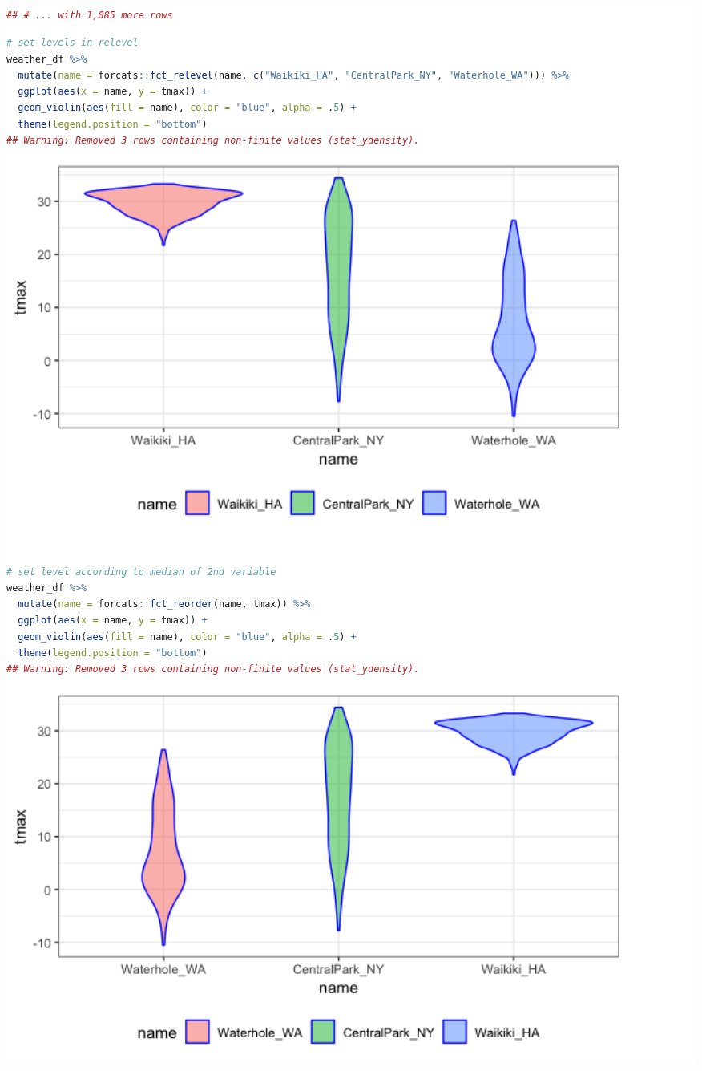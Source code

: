 ``` r
## # ... with 1,085 more rows
```

``` r
# set levels in relevel
weather_df %>%
  mutate(name = forcats::fct_relevel(name, c("Waikiki_HA", "CentralPark_NY", "Waterhole_WA"))) %>% 
  ggplot(aes(x = name, y = tmax)) + 
  geom_violin(aes(fill = name), color = "blue", alpha = .5) + 
  theme(legend.position = "bottom")
## Warning: Removed 3 rows containing non-finite values (stat_ydensity).
```

<img src="strings_and_factors_files/figure-gfm/unnamed-chunk-14-1.png" width="90%" />

``` r

# set level according to median of 2nd variable
weather_df %>%
  mutate(name = forcats::fct_reorder(name, tmax)) %>% 
  ggplot(aes(x = name, y = tmax)) + 
  geom_violin(aes(fill = name), color = "blue", alpha = .5) + 
  theme(legend.position = "bottom")
## Warning: Removed 3 rows containing non-finite values (stat_ydensity).
```

<img src="strings_and_factors_files/figure-gfm/unnamed-chunk-14-2.png" width="90%" />
